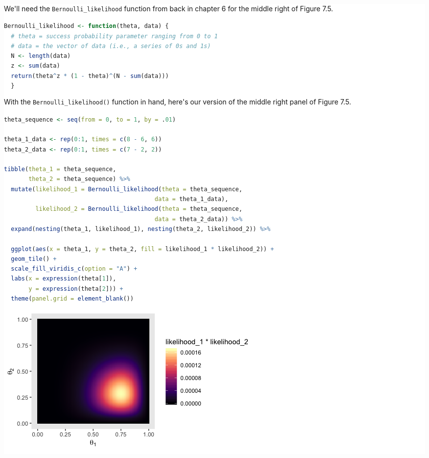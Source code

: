 We'll need the `Bernoulli_likelihood` function from back in chapter 6 for the middle right of Figure 7.5.

``` r
Bernoulli_likelihood <- function(theta, data) {
  # theta = success probability parameter ranging from 0 to 1
  # data = the vector of data (i.e., a series of 0s and 1s)
  N <- length(data)
  z <- sum(data)
  return(theta^z * (1 - theta)^(N - sum(data)))
  }
```

With the `Bernoulli_likelihood()` function in hand, here's our version of the middle right panel of Figure 7.5.

``` r
theta_sequence <- seq(from = 0, to = 1, by = .01)

theta_1_data <- rep(0:1, times = c(8 - 6, 6))
theta_2_data <- rep(0:1, times = c(7 - 2, 2))

tibble(theta_1 = theta_sequence,
       theta_2 = theta_sequence) %>%
  mutate(likelihood_1 = Bernoulli_likelihood(theta = theta_sequence,
                                           data = theta_1_data),
         likelihood_2 = Bernoulli_likelihood(theta = theta_sequence,
                                           data = theta_2_data)) %>% 
  expand(nesting(theta_1, likelihood_1), nesting(theta_2, likelihood_2)) %>%
  
  ggplot(aes(x = theta_1, y = theta_2, fill = likelihood_1 * likelihood_2)) +
  geom_tile() +
  scale_fill_viridis_c(option = "A") +
  labs(x = expression(theta[1]),
       y = expression(theta[2])) +
  theme(panel.grid = element_blank())
```

![](07_files/figure-markdown_github/unnamed-chunk-21-1.png)
